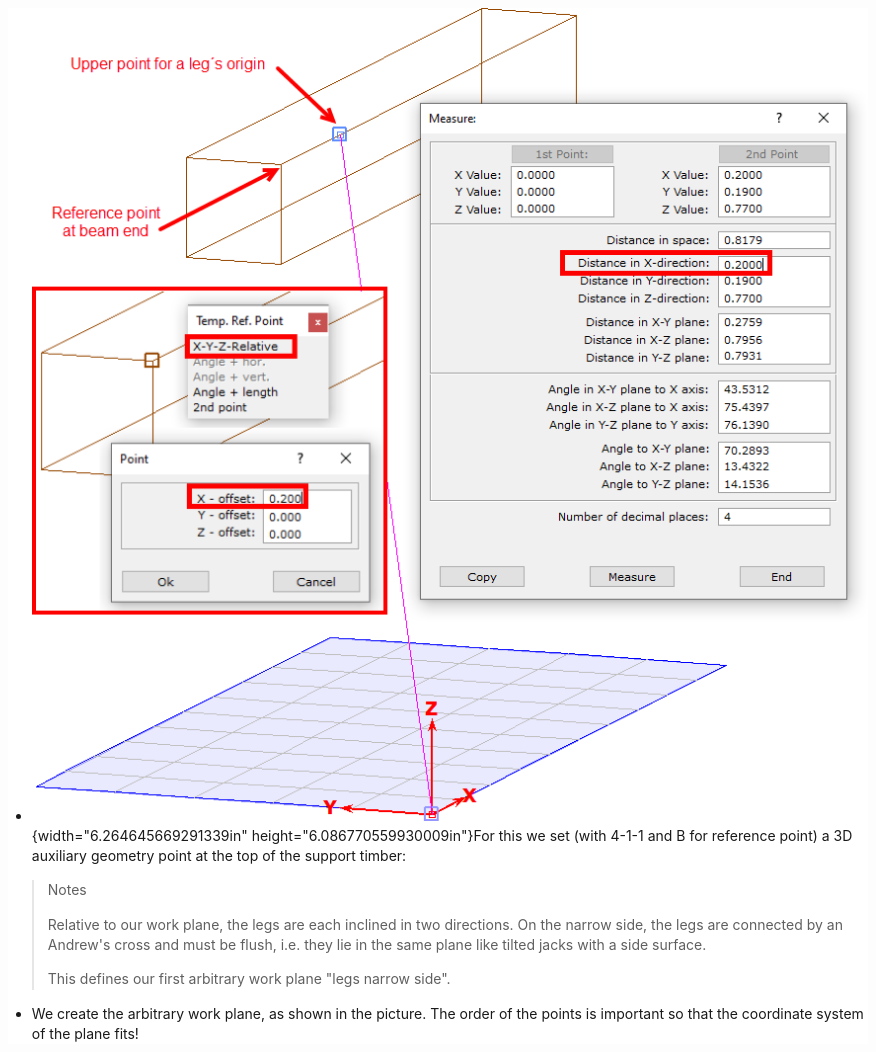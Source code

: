 -   ![](./media-workplanes/media/image85.png){width="6.264645669291339in" height="6.086770559930009in"}For this we set (with 4-1-1 and B for reference point) a 3D auxiliary geometry point at the top of the support timber:

> Notes
>
> Relative to our work plane, the legs are each inclined in two directions. On the narrow side, the legs are connected by an Andrew\'s cross and must be flush, i.e. they lie in the same plane like tilted jacks with a side surface.
>
> This defines our first arbitrary work plane \"legs narrow side\".

-   We create the arbitrary work plane, as shown in the picture. The order of the points is important so that the coordinate system of the plane fits!
